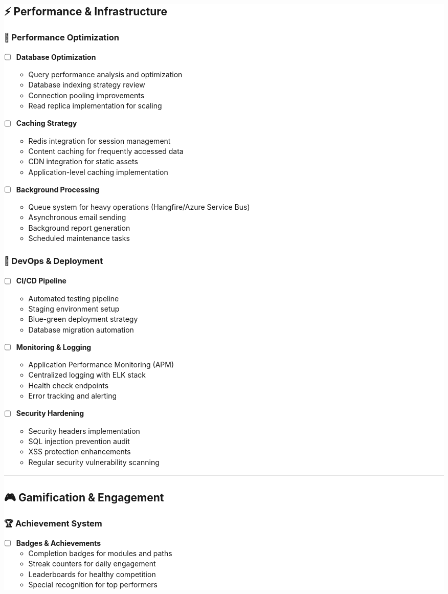 
## ⚡ Performance & Infrastructure

### 🚀 Performance Optimization
- [ ] **Database Optimization**
  - Query performance analysis and optimization
  - Database indexing strategy review
  - Connection pooling improvements
  - Read replica implementation for scaling

- [ ] **Caching Strategy**
  - Redis integration for session management
  - Content caching for frequently accessed data
  - CDN integration for static assets
  - Application-level caching implementation

- [ ] **Background Processing**
  - Queue system for heavy operations (Hangfire/Azure Service Bus)
  - Asynchronous email sending
  - Background report generation
  - Scheduled maintenance tasks

### 🔄 DevOps & Deployment
- [ ] **CI/CD Pipeline**
  - Automated testing pipeline
  - Staging environment setup
  - Blue-green deployment strategy
  - Database migration automation

- [ ] **Monitoring & Logging**
  - Application Performance Monitoring (APM)
  - Centralized logging with ELK stack
  - Health check endpoints
  - Error tracking and alerting

- [ ] **Security Hardening**
  - Security headers implementation
  - SQL injection prevention audit
  - XSS protection enhancements
  - Regular security vulnerability scanning

---

## 🎮 Gamification & Engagement

### 🏆 Achievement System
- [ ] **Badges & Achievements**
  - Completion badges for modules and paths
  - Streak counters for daily engagement
  - Leaderboards for healthy competition
  - Special recognition for top performers
